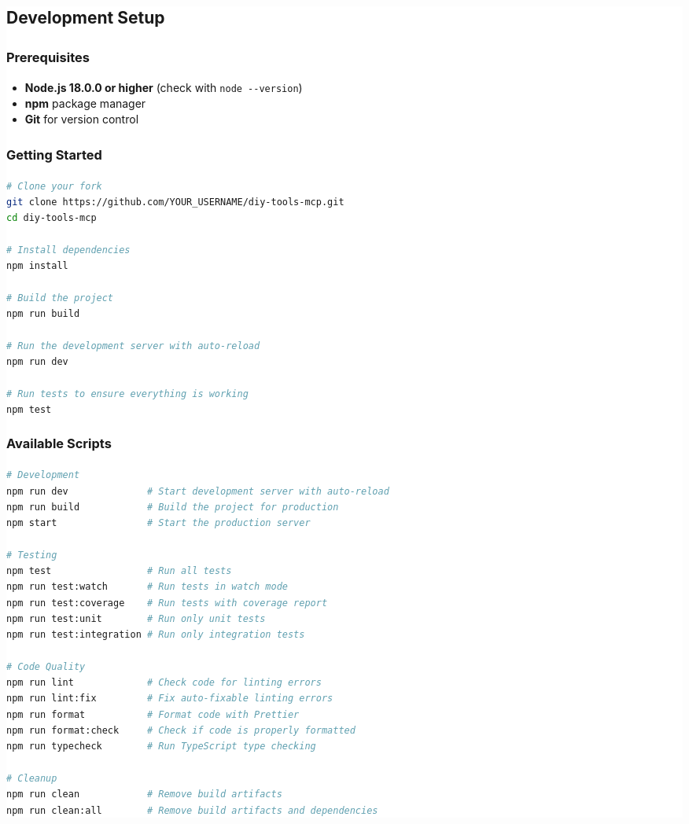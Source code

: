 ## Development Setup

### Prerequisites

- **Node.js 18.0.0 or higher** (check with `node --version`)
- **npm** package manager
- **Git** for version control

### Getting Started

```bash
# Clone your fork
git clone https://github.com/YOUR_USERNAME/diy-tools-mcp.git
cd diy-tools-mcp

# Install dependencies
npm install

# Build the project
npm run build

# Run the development server with auto-reload
npm run dev

# Run tests to ensure everything is working
npm test
```

### Available Scripts

```bash
# Development
npm run dev              # Start development server with auto-reload
npm run build            # Build the project for production
npm start                # Start the production server

# Testing
npm test                 # Run all tests
npm run test:watch       # Run tests in watch mode
npm run test:coverage    # Run tests with coverage report
npm run test:unit        # Run only unit tests
npm run test:integration # Run only integration tests

# Code Quality
npm run lint             # Check code for linting errors
npm run lint:fix         # Fix auto-fixable linting errors
npm run format           # Format code with Prettier
npm run format:check     # Check if code is properly formatted
npm run typecheck        # Run TypeScript type checking

# Cleanup
npm run clean            # Remove build artifacts
npm run clean:all        # Remove build artifacts and dependencies
```
